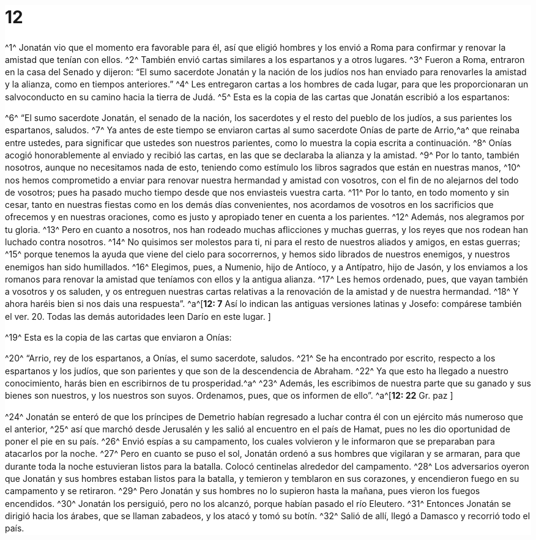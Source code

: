 # 12
^1^ Jonatán vio que el momento era favorable para él, así que eligió hombres y los envió a Roma para confirmar y renovar la amistad que tenían con ellos. ^2^ También envió cartas similares a los espartanos y a otros lugares. ^3^ Fueron a Roma, entraron en la casa del Senado y dijeron: “El sumo sacerdote Jonatán y la nación de los judíos nos han enviado para renovarles la amistad y la alianza, como en tiempos anteriores.” ^4^ Les entregaron cartas a los hombres de cada lugar, para que les proporcionaran un salvoconducto en su camino hacia la tierra de Judá. ^5^ Esta es la copia de las cartas que Jonatán escribió a los espartanos:

^6^ “El sumo sacerdote Jonatán, el senado de la nación, los sacerdotes y el resto del pueblo de los judíos, a sus parientes los espartanos, saludos. ^7^ Ya antes de este tiempo se enviaron cartas al sumo sacerdote Onías de parte de Arrio,^a^ que reinaba entre ustedes, para significar que ustedes son nuestros parientes, como lo muestra la copia escrita a continuación. ^8^ Onías acogió honorablemente al enviado y recibió las cartas, en las que se declaraba la alianza y la amistad. ^9^ Por lo tanto, también nosotros, aunque no necesitamos nada de esto, teniendo como estímulo los libros sagrados que están en nuestras manos, ^10^ nos hemos comprometido a enviar para renovar nuestra hermandad y amistad con vosotros, con el fin de no alejarnos del todo de vosotros; pues ha pasado mucho tiempo desde que nos enviasteis vuestra carta. ^11^ Por lo tanto, en todo momento y sin cesar, tanto en nuestras fiestas como en los demás días convenientes, nos acordamos de vosotros en los sacrificios que ofrecemos y en nuestras oraciones, como es justo y apropiado tener en cuenta a los parientes. ^12^ Además, nos alegramos por tu gloria. ^13^ Pero en cuanto a nosotros, nos han rodeado muchas aflicciones y muchas guerras, y los reyes que nos rodean han luchado contra nosotros. ^14^ No quisimos ser molestos para ti, ni para el resto de nuestros aliados y amigos, en estas guerras; ^15^ porque tenemos la ayuda que viene del cielo para socorrernos, y hemos sido librados de nuestros enemigos, y nuestros enemigos han sido humillados. ^16^ Elegimos, pues, a Numenio, hijo de Antíoco, y a Antípatro, hijo de Jasón, y los enviamos a los romanos para renovar la amistad que teníamos con ellos y la antigua alianza. ^17^ Les hemos ordenado, pues, que vayan también a vosotros y os saluden, y os entreguen nuestras cartas relativas a la renovación de la amistad y de nuestra hermandad. ^18^ Y ahora haréis bien si nos dais una respuesta”.
^a^[**12: 7** Así lo indican las antiguas versiones latinas y Josefo: compárese también el ver. 20. Todas las demás autoridades leen Darío en este lugar. ]

^19^ Esta es la copia de las cartas que enviaron a Onías:

^20^ “Arrio, rey de los espartanos, a Onías, el sumo sacerdote, saludos. ^21^ Se ha encontrado por escrito, respecto a los espartanos y los judíos, que son parientes y que son de la descendencia de Abraham. ^22^ Ya que esto ha llegado a nuestro conocimiento, harás bien en escribirnos de tu prosperidad.^a^ ^23^ Además, les escribimos de nuestra parte que su ganado y sus bienes son nuestros, y los nuestros son suyos. Ordenamos, pues, que os informen de ello”.
^a^[**12: 22** Gr. paz ]

^24^ Jonatán se enteró de que los príncipes de Demetrio habían regresado a luchar contra él con un ejército más numeroso que el anterior, ^25^ así que marchó desde Jerusalén y les salió al encuentro en el país de Hamat, pues no les dio oportunidad de poner el pie en su país. ^26^ Envió espías a su campamento, los cuales volvieron y le informaron que se preparaban para atacarlos por la noche. ^27^ Pero en cuanto se puso el sol, Jonatán ordenó a sus hombres que vigilaran y se armaran, para que durante toda la noche estuvieran listos para la batalla. Colocó centinelas alrededor del campamento. ^28^ Los adversarios oyeron que Jonatán y sus hombres estaban listos para la batalla, y temieron y temblaron en sus corazones, y encendieron fuego en su campamento y se retiraron. ^29^ Pero Jonatán y sus hombres no lo supieron hasta la mañana, pues vieron los fuegos encendidos. ^30^ Jonatán los persiguió, pero no los alcanzó, porque habían pasado el río Eleutero. ^31^ Entonces Jonatán se dirigió hacia los árabes, que se llaman zabadeos, y los atacó y tomó su botín. ^32^ Salió de allí, llegó a Damasco y recorrió todo el país.
